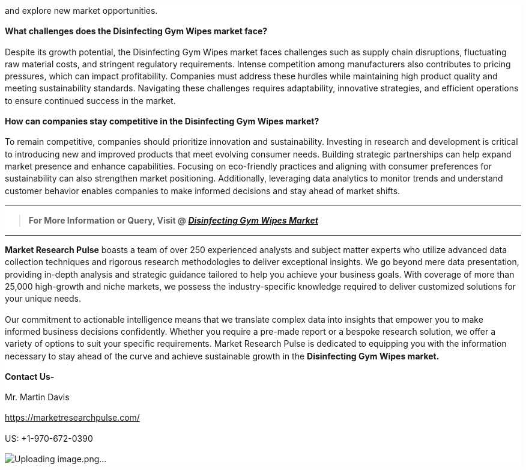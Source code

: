 and explore new market opportunities.</p><p><strong>What challenges does the Disinfecting Gym Wipes market face?</strong></p><p>Despite its growth potential, the Disinfecting Gym Wipes market faces challenges such as supply chain disruptions, fluctuating raw material costs, and stringent regulatory requirements. Intense competition among manufacturers also contributes to pricing pressures, which can impact profitability. Companies must address these hurdles while maintaining high product quality and meeting sustainability standards. Navigating these challenges requires adaptability, innovative strategies, and efficient operations to ensure continued success in the market.</p><p><strong>How can companies stay competitive in the Disinfecting Gym Wipes market?</strong></p><p>To remain competitive, companies should prioritize innovation and sustainability. Investing in research and development is critical to introducing new and improved products that meet evolving consumer needs. Building strategic partnerships can help expand market presence and enhance capabilities. Focusing on eco-friendly practices and aligning with consumer preferences for sustainability can also strengthen market positioning. Additionally, leveraging data analytics to monitor trends and understand customer behavior enables companies to make informed decisions and stay ahead of market shifts.</p><hr /><blockquote><p><strong>For More Information or Query, Visit @&nbsp;<em><a href="https://marketresearchpulse.com/report/53703/disinfecting-gym-wipes-market?utm_source=Linkedin&utm_medium=021">Disinfecting Gym Wipes Market</a></em></strong></p></blockquote><hr /><p><strong>Market Research Pulse</strong> boasts a team of over 250 experienced analysts and subject matter experts who utilize advanced data collection techniques and rigorous research methodologies to deliver exceptional insights. We go beyond mere data presentation, providing in-depth analysis and strategic guidance tailored to help you achieve your business goals. With coverage of more than 25,000 high-growth and niche markets, we possess the industry-specific knowledge required to deliver customized solutions for your unique needs.</p><p>Our commitment to actionable intelligence means that we translate complex data into insights that empower you to make informed business decisions confidently. Whether you require a pre-made report or a bespoke research solution, we offer a variety of options to suit your specific requirements. Market Research Pulse is dedicated to equipping you with the information necessary to stay ahead of the curve and achieve sustainable growth in the <strong>Disinfecting Gym Wipes market.</strong></p><p><strong>Contact Us-</strong></p><p>Mr. Martin Davis</p><p>https://marketresearchpulse.com/</p><p>US: +1-970-672-0390</p>
![Uploading image.png…]()
